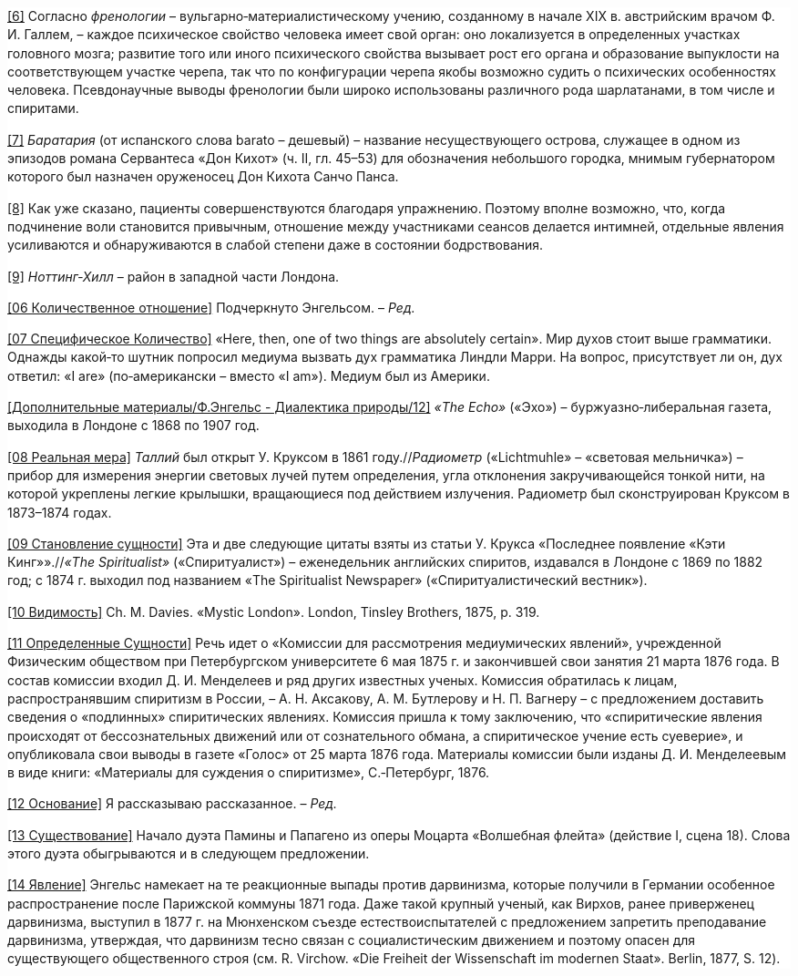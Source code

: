 [[6]](#_ftnref6) Согласно _френологии_ – вульгарно‑материалистическому учению, созданному в начале XIX в. австрийским врачом Ф. И. Галлем, – каждое психическое свойство человека имеет свой орган: оно локализуется в определенных участках головного мозга; развитие того или иного психического свойства вызывает рост его органа и образование выпуклости на соответствующем участке черепа, так что по конфигурации черепа якобы возможно судить о психических особенностях человека. Псевдонаучные выводы френологии были широко использованы различного рода шарлатанами, в том числе и спиритами.

[[7]](#_ftnref7) _Баратария_ (от испанского слова barato – дешевый) – название несуществующего острова, служащее в одном из эпизодов романа Сервантеса «Дон Кихот» (ч. II, гл. 45–53) для обозначения небольшого городка, мнимым губернатором которого был назначен оруженосец Дон Кихота Санчо Панса.

[[8]](#_ftnref8) Как уже сказано, пациенты совершенствуются благодаря упражнению. Поэтому вполне возможно, что, когда подчинение воли становится привычным, отношение между участниками сеансов делается интимней, отдельные явления усиливаются и обнаруживаются в слабой степени даже в состоянии бодрствования.

[[9]](#_ftnref9) _Ноттинг‑Хилл_ – район в западной части Лондона.

[[06 Количественное отношение]](#_ftnref10) Подчеркнуто Энгельсом. – _Ред._

[[07 Специфическое Количество]](#_ftnref11) «Here, then, one of two things are absolutely certain». Мир духов стоит выше грамматики. Однажды какой‑то шутник попросил медиума вызвать дух грамматика Линдли Марри. На вопрос, присутствует ли он, дух ответил: «I are» (по‑американски – вместо «I am»). Медиум был из Америки.

[[Дополнительные материалы/Ф.Энгельс - Диалектика природы/12]](#_ftnref12) _«The Echo»_ («Эхо») – буржуазно‑либеральная газета, выходила в Лондоне с 1868 по 1907 год.

[[08 Реальная мера]](#_ftnref13) _Таллий_ был открыт У. Круксом в 1861 году.//_Радиометр_ («Lichtmuhle» – «световая мельничка») – прибор для измерения энергии световых лучей путем определения, угла отклонения закручивающейся тонкой нити, на которой укреплены легкие крылышки, вращающиеся под действием излучения. Радиометр был сконструирован Круксом в 1873–1874 годах.

[[09 Становление сущности]](#_ftnref14) Эта и две следующие цитаты взяты из статьи У. Крукса «Последнее появление «Кэти Кинг»».//_«The Spiritualist»_ («Спиритуалист») – еженедельник английских спиритов, издавался в Лондоне с 1869 по 1882 год; с 1874 г. выходил под названием «The Spiritualist Newspaper» («Спиритуалистический вестник»).

[[10 Видимость]](#_ftnref15) Ch. M. Davies. «Mystic London». London, Tinsley Brothers, 1875, p. 319.

[[11 Определенные Сущности]](#_ftnref16) Речь идет о «Комиссии для рассмотрения медиумических явлений», учрежденной Физическим обществом при Петербургском университете 6 мая 1875 г. и закончившей свои занятия 21 марта 1876 года. В состав комиссии входил Д. И. Менделеев и ряд других известных ученых. Комиссия обратилась к лицам, распространявшим спиритизм в России, – А. Н. Аксакову, А. M. Бутлерову и Н. П. Вагнеру – с предложением доставить сведения о «подлинных» спиритических явлениях. Комиссия пришла к тому заключению, что «спиритические явления происходят от бессознательных движений или от сознательного обмана, а спиритическое учение есть суеверие», и опубликовала свои выводы в газете «Голос» от 25 марта 1876 года. Материалы комиссии были изданы Д. И. Менделеевым в виде книги: «Материалы для суждения о спиритизме», С.‑Петербург, 1876.

[[12 Основание]](#_ftnref17) Я рассказываю рассказанное. – _Ред._

[[13 Существование]](#_ftnref18) Начало дуэта Памины и Папагено из оперы Моцарта «Волшебная флейта» (действие I, сцена 18). Слова этого дуэта обыгрываются и в следующем предложении.

[[14 Явление]](#_ftnref19) Энгельс намекает на те реакционные выпады против дарвинизма, которые получили в Германии особенное распространение после Парижской коммуны 1871 года. Даже такой крупный ученый, как Вирхов, ранее приверженец дарвинизма, выступил в 1877 г. на Мюнхенском съезде естествоиспытателей с предложением запретить преподавание дарвинизма, утверждая, что дарвинизм тесно связан с социалистическим движением и поэтому опасен для существующего общественного строя (см. R. Virchow. «Die Freiheit der Wissenschaft im modernen Staat». Berlin, 1877, S. 12).
